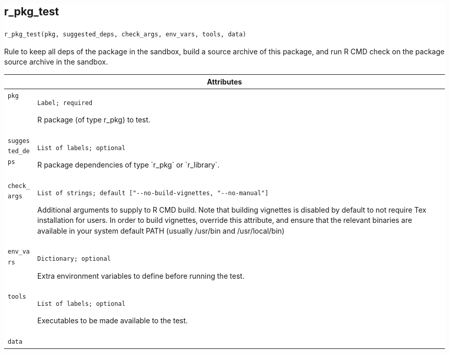 
<a name="r_pkg_test"></a>
## r_pkg_test

```python
r_pkg_test(pkg, suggested_deps, check_args, env_vars, tools, data)
```

Rule to keep all deps of the package in the sandbox, build a source archive
of this package, and run R CMD check on the package source archive in the
sandbox.

<table class="table table-condensed table-bordered table-params">
  <colgroup>
    <col class="col-param" />
    <col class="param-description" />
  </colgroup>
  <thead>
    <tr>
      <th colspan="2">Attributes</th>
    </tr>
  </thead>
  <tbody>
    <tr>
      <td><code>pkg</code></td>
      <td>
        <p><code>Label; required</code></p>
        <p>R package (of type r_pkg) to test.</p>
      </td>
    </tr>
    <tr>
      <td><code>suggested_deps</code></td>
      <td>
        <p><code>List of labels; optional</code></p>
        <p>R package dependencies of type `r_pkg` or `r_library`.</p>
      </td>
    </tr>
    <tr>
      <td><code>check_args</code></td>
      <td>
        <p><code>List of strings; default ["--no-build-vignettes, "--no-manual"]</code></p>
        <p>Additional arguments to supply to R CMD build. Note that building
           vignettes is disabled by default to not require Tex installation for
           users. In order to build vignettes, override this attribute, and ensure
           that the relevant binaries are available in your system default
           PATH (usually /usr/bin and /usr/local/bin)</p>
      </td>
    </tr>
    <tr>
      <td><code>env_vars</code></td>
      <td>
        <p><code>Dictionary; optional</code></p>
        <p>Extra environment variables to define before running the test.</p>
      </td>
    </tr>
    <tr>
      <td><code>tools</code></td>
      <td>
        <p><code>List of labels; optional</code></p>
        <p>Executables to be made available to the test.</p>
      </td>
    </tr>
    <tr>
      <td><code>data</code></td>
      <td>

[r]: https://cran.r-project.org
[gazelle]: gazelle
[scripts]: scripts
[libPaths]: https://stat.ethz.ch/R-manual/R-devel/library/base/html/libPaths.html
[Makevars]: makevars/Makevars.darwin.tpl
[r_library_tar]: R/internal/library.bzl
[docker]: R/container/README.md